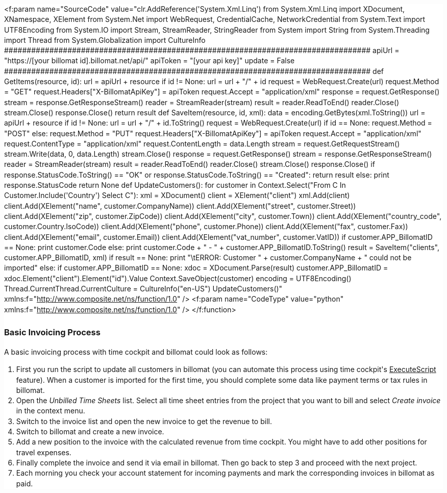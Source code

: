   <f:param name="SourceCode" value="clr.AddReference('System.Xml.Linq')&#xA;from System.Xml.Linq import XDocument, XNamespace, XElement&#xA;from System.Net import WebRequest, CredentialCache, NetworkCredential&#xA;from System.Text import UTF8Encoding&#xA;from System.IO import Stream, StreamReader, StringReader&#xA;from System import String&#xA;from System.Threading import Thread&#xA;from System.Globalization import CultureInfo&#xA;&#xA;#################################################################################&#xA;apiUrl = &quot;https://[your billomat id].billomat.net/api/&quot;&#xA;apiToken = &quot;[your api key]&quot;&#xA;update = False&#xA;#################################################################################&#xA;&#xA;def GetItems(resource, id): &#xA;    url = apiUrl + resource&#xA;    if id != None:&#xA;        url = url + &quot;/&quot; + id&#xA;    request = WebRequest.Create(url)&#xA;    request.Method = &quot;GET&quot;&#xA;    request.Headers[&quot;X-BillomatApiKey&quot;] = apiToken&#xA;    request.Accept = &quot;application/xml&quot;&#xA;    &#xA;    response = request.GetResponse()&#xA;    stream = response.GetResponseStream()&#xA;    reader = StreamReader(stream)&#xA;    result = reader.ReadToEnd()&#xA;    reader.Close()&#xA;    stream.Close()&#xA;    response.Close()&#xA;    &#xA;    return result&#xA;    &#xA;def SaveItem(resource, id, xml):&#xA;    data = encoding.GetBytes(xml.ToString())&#xA;    &#xA;    url = apiUrl + resource&#xA;    if id != None:&#xA;        url = url + &quot;/&quot; + id.ToString()&#xA;    request = WebRequest.Create(url)&#xA;    &#xA;    if id == None:&#xA;        request.Method = &quot;POST&quot;&#xA;    else:&#xA;        request.Method = &quot;PUT&quot;&#xA;        &#xA;    request.Headers[&quot;X-BillomatApiKey&quot;] = apiToken&#xA;    request.Accept = &quot;application/xml&quot;&#xA;    request.ContentType = &quot;application/xml&quot;&#xA;    request.ContentLength = data.Length&#xA;    &#xA;    stream = request.GetRequestStream()&#xA;    stream.Write(data, 0, data.Length)&#xA;    stream.Close()&#xA;    &#xA;    response = request.GetResponse()&#xA;    stream = response.GetResponseStream()&#xA;    reader = StreamReader(stream)&#xA;    result = reader.ReadToEnd()&#xA;    reader.Close()&#xA;    stream.Close()&#xA;    response.Close()&#xA;    &#xA;    if response.StatusCode.ToString() == &quot;OK&quot; or response.StatusCode.ToString() == &quot;Created&quot;:&#xA;        return result&#xA;    else:&#xA;        print response.StatusCode&#xA;        return None&#xA;    &#xA;def UpdateCustomers():&#xA;    for customer in Context.Select(&quot;From C In Customer.Include('Country') Select C&quot;):&#xA;        xml = XDocument()&#xA;        client = XElement(&quot;client&quot;)&#xA;        xml.Add(client)&#xA;        client.Add(XElement(&quot;name&quot;, customer.CompanyName))&#xA;        client.Add(XElement(&quot;street&quot;, customer.Street))&#xA;        client.Add(XElement(&quot;zip&quot;, customer.ZipCode))&#xA;        client.Add(XElement(&quot;city&quot;, customer.Town))&#xA;        client.Add(XElement(&quot;country_code&quot;, customer.Country.IsoCode))&#xA;        client.Add(XElement(&quot;phone&quot;, customer.Phone))&#xA;        client.Add(XElement(&quot;fax&quot;, customer.Fax))&#xA;        client.Add(XElement(&quot;email&quot;, customer.Email))&#xA;        client.Add(XElement(&quot;vat_number&quot;, customer.VatID))&#xA;                &#xA;        if customer.APP_BillomatID == None:&#xA;            print customer.Code&#xA;        else:&#xA;            print customer.Code + &quot; - &quot; + customer.APP_BillomatID.ToString()&#xA;            &#xA;        result = SaveItem(&quot;clients&quot;, customer.APP_BillomatID, xml)&#xA;        &#xA;        if result == None:&#xA;            print &quot;\tERROR: Customer &quot; + customer.CompanyName + &quot; could not be imported&quot;&#xA;        else:&#xA;            if customer.APP_BillomatID == None:&#xA;                xdoc = XDocument.Parse(result)&#xA;                customer.APP_BillomatID = xdoc.Element(&quot;client&quot;).Element(&quot;id&quot;).Value&#xA;                Context.SaveObject(customer)&#xA;    &#xA;encoding = UTF8Encoding()&#xA;Thread.CurrentThread.CurrentCulture = CultureInfo(&quot;en-US&quot;)    &#xA;&#xA;UpdateCustomers()" xmlns:f="http://www.composite.net/ns/function/1.0" />
  <f:param name="CodeType" value="python" xmlns:f="http://www.composite.net/ns/function/1.0" />
</f:function><h3 xmlns="http://www.w3.org/1999/xhtml">Basic Invoicing Process</h3><p xmlns="http://www.w3.org/1999/xhtml">A basic invoicing process with time cockpit and billomat could look as follows:</p><ol xmlns="http://www.w3.org/1999/xhtml">
  <li>First you run the script to update all customers in billomat (you can automate this process using time cockpit's <a href="http://help.timecockpit.com/?topic=html/7c78b76a-2526-4408-accc-ccae19bbca45.htm" target="_blank">ExecuteScript</a> feature). When a customer is imported for the first time, you should complete some data like payment terms or tax rules in billomat.</li>
  <li>Open the <em>Unbilled Time Sheets</em> list. Select all time sheet entries from the project that you want to bill and select <em>Create invoice</em> in the context menu.</li>
  <li>Switch to the invoice list and open the new invoice to get the revenue to bill.</li>
  <li>Switch to billomat and create a new invoice.</li>
  <li>Add a new position to the invoice with the calculated revenue from time cockpit. You might have to add other positions for travel expenses.</li>
  <li>Finally complete the invoice and send it via email in billomat. Then go back to step 3 and proceed with the next project.</li>
  <li>Each morning you check your account statement for incoming payments and mark the corresponding invoices in billomat as paid.</li>